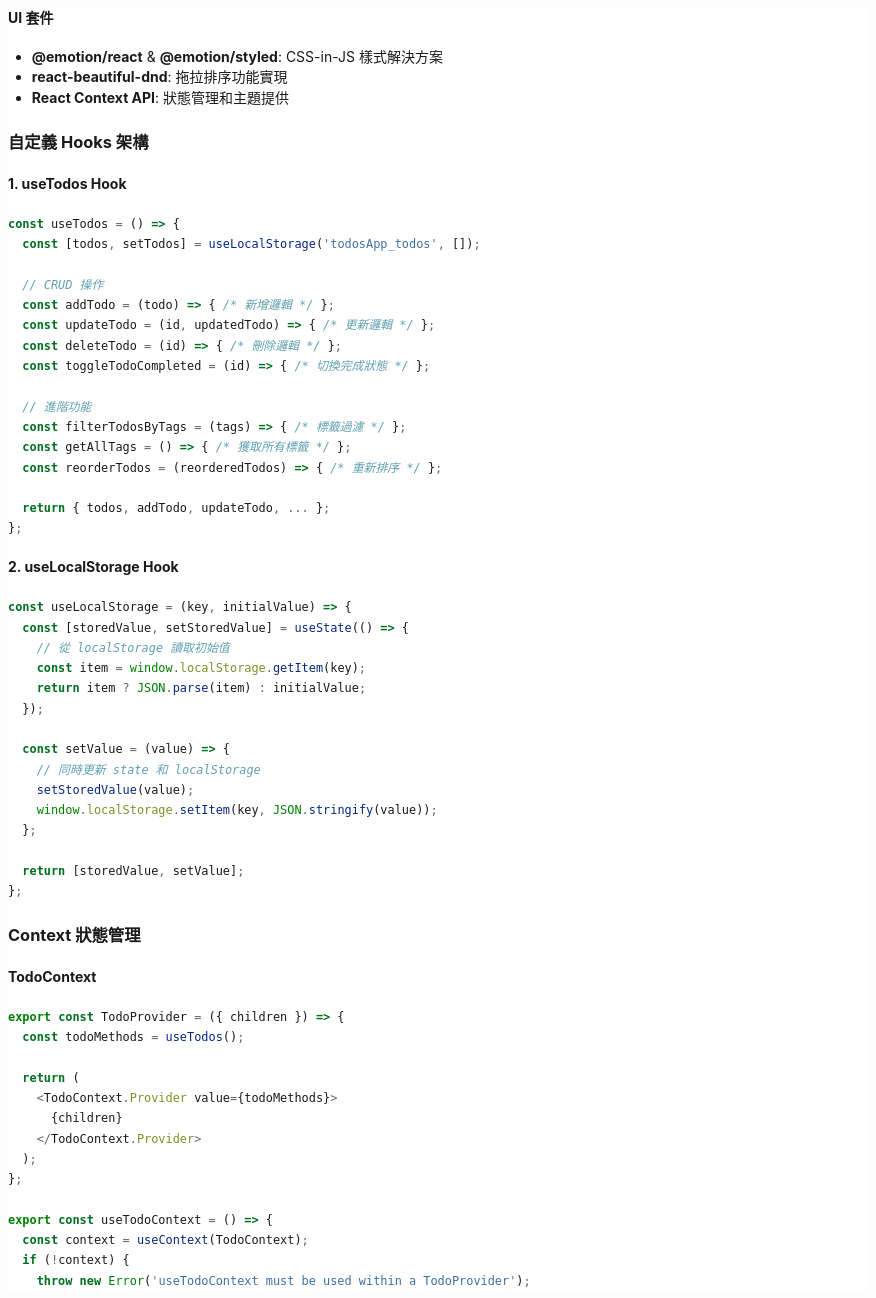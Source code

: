 #### UI 套件
- **@emotion/react** & **@emotion/styled**: CSS-in-JS 樣式解決方案
- **react-beautiful-dnd**: 拖拉排序功能實現
- **React Context API**: 狀態管理和主題提供

### 自定義 Hooks 架構

#### 1. useTodos Hook
```javascript
const useTodos = () => {
  const [todos, setTodos] = useLocalStorage('todosApp_todos', []);
  
  // CRUD 操作
  const addTodo = (todo) => { /* 新增邏輯 */ };
  const updateTodo = (id, updatedTodo) => { /* 更新邏輯 */ };
  const deleteTodo = (id) => { /* 刪除邏輯 */ };
  const toggleTodoCompleted = (id) => { /* 切換完成狀態 */ };
  
  // 進階功能
  const filterTodosByTags = (tags) => { /* 標籤過濾 */ };
  const getAllTags = () => { /* 獲取所有標籤 */ };
  const reorderTodos = (reorderedTodos) => { /* 重新排序 */ };
  
  return { todos, addTodo, updateTodo, ... };
};
```

#### 2. useLocalStorage Hook
```javascript
const useLocalStorage = (key, initialValue) => {
  const [storedValue, setStoredValue] = useState(() => {
    // 從 localStorage 讀取初始值
    const item = window.localStorage.getItem(key);
    return item ? JSON.parse(item) : initialValue;
  });

  const setValue = (value) => {
    // 同時更新 state 和 localStorage
    setStoredValue(value);
    window.localStorage.setItem(key, JSON.stringify(value));
  };

  return [storedValue, setValue];
};
```

### Context 狀態管理

#### TodoContext
```javascript
export const TodoProvider = ({ children }) => {
  const todoMethods = useTodos();
  
  return (
    <TodoContext.Provider value={todoMethods}>
      {children}
    </TodoContext.Provider>
  );
};

export const useTodoContext = () => {
  const context = useContext(TodoContext);
  if (!context) {
    throw new Error('useTodoContext must be used within a TodoProvider');
```